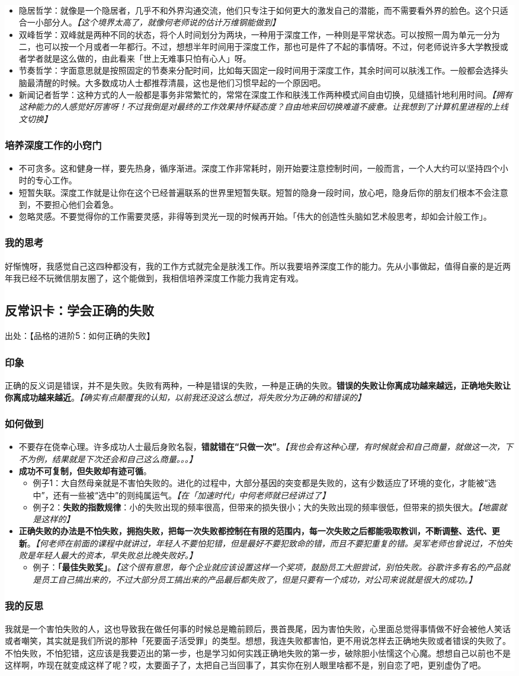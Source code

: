 - 隐居哲学：就像是一个隐居者，几乎不和外界沟通交流，他们只专注于如何更大的激发自己的潜能，而不需要看外界的脸色。这个只适合一小部分人。*【这个境界太高了，就像何老师说的估计万维钢能做到】*
- 双峰哲学：双峰就是两种不同的状态，将个人时间划分为两块，一种用于深度工作，一种则是平常状态。可以按照一周为单元一分为二，也可以按一个月或者一年都行。不过，想想半年时间用于深度工作，那也可是件了不起的事情呀。不过，何老师说许多大学教授或者学者就是这么做的，由此看来「世上无难事只怕有心人」呀。
- 节奏哲学：字面意思就是按照固定的节奏来分配时间，比如每天固定一段时间用于深度工作，其余时间可以肤浅工作。一般都会选择头脑最清醒的时候。大多数成功人士都推荐清晨，这也是他们习惯早起的一个原因吧。
- 新闻记者哲学：这种方式的人一般都是事务非常繁忙的，常常在深度工作和肤浅工作两种模式间自由切换，见缝插针地利用时间。*【拥有这种能力的人感觉好厉害呀！不过我倒是对最终的工作效果持怀疑态度？自由地来回切换难道不疲惫。让我想到了计算机里进程的上线文切换】*

### 培养深度工作的小窍门

- 不可贪多。这和健身一样，要先热身，循序渐进。深度工作非常耗时，刚开始要注意控制时间，一般而言，一个人大约可以坚持四个小时的专心工作。
- 短暂失联。深度工作就是让你在这个已经普遍联系的世界里短暂失联。短暂的隐身一段时间，放心吧，隐身后你的朋友们根本不会注意到，不要担心他们会着急。
- 忽略灵感。不要觉得你的工作需要灵感，非得等到灵光一现的时候再开始。「伟大的创造性头脑如艺术般思考，却如会计般工作」。

### 我的思考

好惭愧呀，我感觉自己这四种都没有，我的工作方式就完全是肤浅工作。所以我要培养深度工作的能力。先从小事做起，值得自豪的是近两年我已经不玩微信朋友圈了，这个能做到，我相信培养深度工作能力我肯定有戏。


## 反常识卡：学会正确的失败

出处：【品格的进阶5：如何正确的失败】

### 印象

正确的反义词是错误，并不是失败。失败有两种，一种是错误的失败，一种是正确的失败。**错误的失败让你离成功越来越远，正确地失败让你离成功越来越近**。*【确实有点颠覆我的认知，以前我还没这么想过，将失败分为正确的和错误的】*

### 如何做到

- 不要存在侥幸心理。许多成功人士最后身败名裂，**错就错在“只做一次”**。*【我也会有这种心理，有时候就会和自己商量，就做这一次，下不为例，结果就是下次还会和自己这么商量。。。】*
- **成功不可复制，但失败却有迹可循**。
	- 例子1：大自然母亲就是不害怕失败的。进化的过程中，大部分基因的突变都是失败的，这有少数适应了环境的变化，才能被“选中”，还有一些被“选中”的则纯属运气。*【在「加速时代」中何老师就已经讲过了】*
	- 例子2：**失败的指数规律**：小的失败出现的频率很高，但带来的损失很小；大的失败出现的频率很低，但带来的损失很大。*【地震就是这样的】*
- **正确失败的办法是不怕失败，拥抱失败，把每一次失败都控制在有限的范围内，每一次失败之后都能吸取教训，不断调整、迭代、更新**。*【何老师在前面的课程中就讲过，年轻人不要怕犯错，但是最好不要犯致命的错，而且不要犯重复的错。吴军老师也曾说过，不怕失败是年轻人最大的资本，早失败总比晚失败好。】*
	- 例子：**「最佳失败奖」**。*【这个很有意思，每个企业就应该设置这样一个奖项，鼓励员工大胆尝试，别怕失败。谷歌许多有名的产品就是员工自己搞出来的，不过大部分员工搞出来的产品最后都失败了，但是只要有一个成功，对公司来说就是很大的成功。】*
### 我的反思

我就是一个害怕失败的人，这也导致我在做任何事的时候总是瞻前顾后，畏首畏尾，因为害怕失败，心里面总觉得事情做不好会被他人笑话或者嘲笑，其实就是我们所说的那种「死要面子活受罪」的类型。想想，我连失败都害怕，更不用说怎样去正确地失败或者错误的失败了。不怕失败，不怕犯错，这应该是我要迈出的第一步，也是学习如何实践正确地失败的第一步，破除胆小怯懦这个心魔。想想自己以前也不是这样啊，咋现在就变成这样了呢？哎，太要面子了，太把自己当回事了，其实你在别人眼里啥都不是，别自恋了吧，更别虚伪了吧。